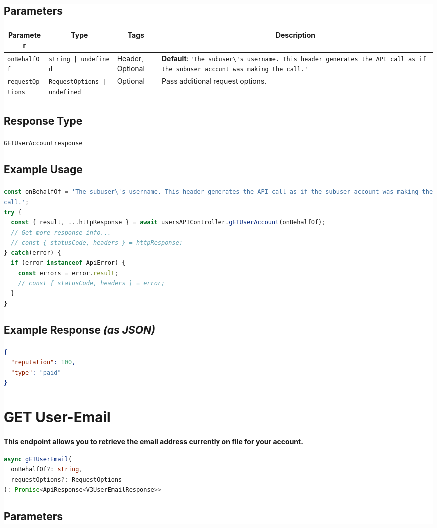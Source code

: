 ## Parameters

| Parameter | Type | Tags | Description |
|  --- | --- | --- | --- |
| `onBehalfOf` | `string \| undefined` | Header, Optional | **Default**: `'The subuser\'s username. This header generates the API call as if the subuser account was making the call.'` |
| `requestOptions` | `RequestOptions \| undefined` | Optional | Pass additional request options. |

## Response Type

[`GETUserAccountresponse`](../../doc/models/get-user-accountresponse.md)

## Example Usage

```ts
const onBehalfOf = 'The subuser\'s username. This header generates the API call as if the subuser account was making the call.';
try {
  const { result, ...httpResponse } = await usersAPIController.gETUserAccount(onBehalfOf);
  // Get more response info...
  // const { statusCode, headers } = httpResponse;
} catch(error) {
  if (error instanceof ApiError) {
    const errors = error.result;
    // const { statusCode, headers } = error;
  }
}
```

## Example Response *(as JSON)*

```json
{
  "reputation": 100,
  "type": "paid"
}
```


# GET User-Email

**This endpoint allows you to retrieve the email address currently on file for your account.**

```ts
async gETUserEmail(
  onBehalfOf?: string,
  requestOptions?: RequestOptions
): Promise<ApiResponse<V3UserEmailResponse>>
```

## Parameters
